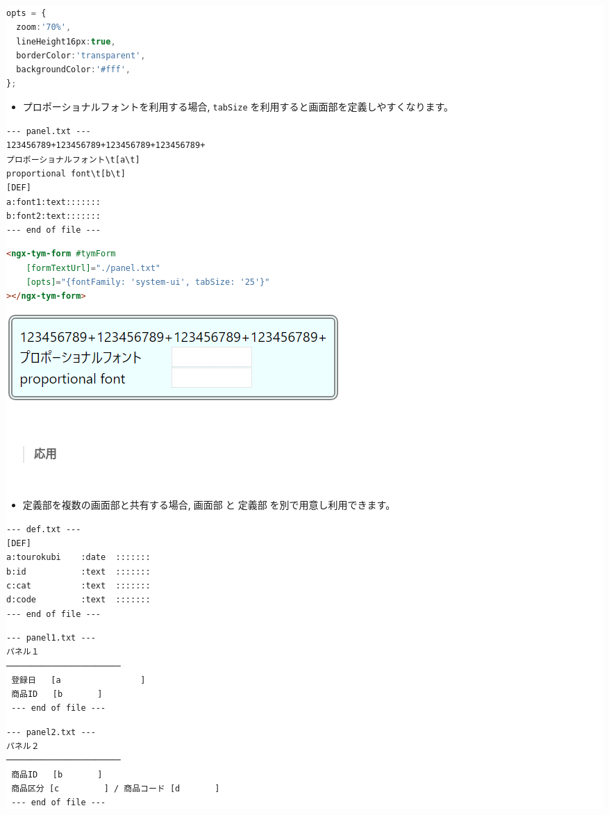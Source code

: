 ``` typescript
opts = {
  zoom:'70%',
  lineHeight16px:true,
  borderColor:'transparent',
  backgroundColor:'#fff',
}; 
```

- プロポーショナルフォントを利用する場合, `tabSize` を利用すると画面部を定義しやすくなります。

``` text:panel.txt
--- panel.txt ---
123456789+123456789+123456789+123456789+
プロポーショナルフォント\t[a\t]
proportional font\t[b\t]
[DEF]
a:font1:text:::::::
b:font2:text:::::::
--- end of file ---
```

``` html
<ngx-tym-form #tymForm
    [formTextUrl]="./panel.txt"
    [opts]="{fontFamily: 'system-ui', tabSize: '25'}"
></ngx-tym-form>
```

![表示サンプル](/tym-form-smpl.png)

<br>

> ### 応用

<br>

- 定義部を複数の画面部と共有する場合, 画面部 と 定義部 を別で用意し利用できます。

``` text: def.txt
--- def.txt ---
[DEF]
a:tourokubi    :date  :::::::
b:id           :text  :::::::
c:cat          :text  :::::::
d:code         :text  :::::::
--- end of file ---
```
``` text: panel1.txt
--- panel1.txt ---
パネル１
───────────────────────
 登録日   [a                ]
 商品ID   [b       ]
 --- end of file ---
```
``` text: panel2.txt
--- panel2.txt ---
パネル２
───────────────────────
 商品ID   [b       ]
 商品区分 [c         ] / 商品コード [d       ]
 --- end of file ---
```